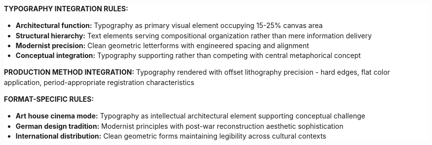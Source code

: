 **TYPOGRAPHY INTEGRATION RULES:**

- **Architectural function:** Typography as primary visual element occupying 15-25% canvas area
- **Structural hierarchy:** Text elements serving compositional organization rather than mere information delivery
- **Modernist precision:** Clean geometric letterforms with engineered spacing and alignment
- **Conceptual integration:** Typography supporting rather than competing with central metaphorical concept

**PRODUCTION METHOD INTEGRATION:** Typography rendered with offset lithography precision - hard edges, flat color application, period-appropriate registration characteristics

**FORMAT-SPECIFIC RULES:**

- **Art house cinema mode:** Typography as intellectual architectural element supporting conceptual challenge
- **German design tradition:** Modernist principles with post-war reconstruction aesthetic sophistication
- **International distribution:** Clean geometric forms maintaining legibility across cultural contexts
